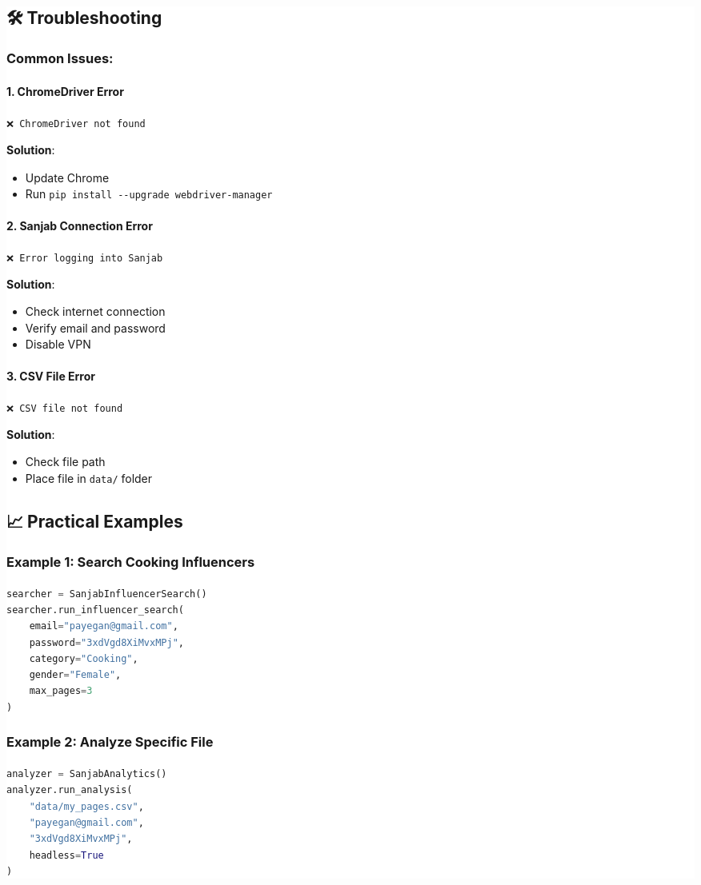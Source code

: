 ## 🛠️ Troubleshooting

### Common Issues:

#### 1. ChromeDriver Error
```
❌ ChromeDriver not found
```
**Solution**: 
- Update Chrome
- Run `pip install --upgrade webdriver-manager`

#### 2. Sanjab Connection Error
```
❌ Error logging into Sanjab
```
**Solution**:
- Check internet connection
- Verify email and password
- Disable VPN

#### 3. CSV File Error
```
❌ CSV file not found
```
**Solution**:
- Check file path
- Place file in `data/` folder

## 📈 Practical Examples

### Example 1: Search Cooking Influencers
```python
searcher = SanjabInfluencerSearch()
searcher.run_influencer_search(
    email="payegan@gmail.com",
    password="3xdVgd8XiMvxMPj",
    category="Cooking",
    gender="Female",
    max_pages=3
)
```

### Example 2: Analyze Specific File
```python
analyzer = SanjabAnalytics()
analyzer.run_analysis(
    "data/my_pages.csv",
    "payegan@gmail.com",
    "3xdVgd8XiMvxMPj",
    headless=True
)
```
